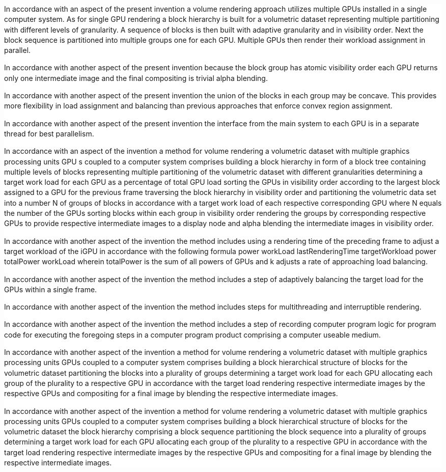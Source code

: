In accordance with an aspect of the present invention a volume rendering approach utilizes multiple GPUs installed in a single computer system. As for single GPU rendering a block hierarchy is built for a volumetric dataset representing multiple partitioning with different levels of granularity. A sequence of blocks is then built with adaptive granularity and in visibility order. Next the block sequence is partitioned into multiple groups one for each GPU. Multiple GPUs then render their workload assignment in parallel.

In accordance with another aspect of the present invention because the block group has atomic visibility order each GPU returns only one intermediate image and the final compositing is trivial alpha blending.

In accordance with another aspect of the present invention the union of the blocks in each group may be concave. This provides more flexibility in load assignment and balancing than previous approaches that enforce convex region assignment.

In accordance with another aspect of the present invention the interface from the main system to each GPU is in a separate thread for best parallelism.

In accordance with an aspect of the invention a method for volume rendering a volumetric dataset with multiple graphics processing units GPU s coupled to a computer system comprises building a block hierarchy in form of a block tree containing multiple levels of blocks representing multiple partitioning of the volumetric dataset with different granularities determining a target work load for each GPU as a percentage of total GPU load sorting the GPUs in visibility order according to the largest block assigned to a GPU for the previous frame traversing the block hierarchy in visibility order and partitioning the volumetric data set into a number N of groups of blocks in accordance with a target work load of each respective corresponding GPU where N equals the number of the GPUs sorting blocks within each group in visibility order rendering the groups by corresponding respective GPUs to provide respective intermediate images to a display node and alpha blending the intermediate images in visibility order.

In accordance with another aspect of the invention the method includes using a rendering time of the preceding frame to adjust a target workload of the iGPU in accordance with the following formula power workLoad lastRenderingTime targetWorkload power totalPower workLoad wherein totalPower is the sum of all powers of GPUs and k adjusts a rate of approaching load balancing.

In accordance with another aspect of the invention the method includes a step of adaptively balancing the target load for the GPUs within a single frame.

In accordance with another aspect of the invention the method includes steps for multithreading and interruptible rendering.

In accordance with another aspect of the invention the method includes a step of recording computer program logic for program code for executing the foregoing steps in a computer program product comprising a computer useable medium.

In accordance with another aspect of the invention a method for volume rendering a volumetric dataset with multiple graphics processing units GPUs coupled to a computer system comprises building a block hierarchical structure of blocks for the volumetric dataset partitioning the blocks into a plurality of groups determining a target work load for each GPU allocating each group of the plurality to a respective GPU in accordance with the target load rendering respective intermediate images by the respective GPUs and compositing for a final image by blending the respective intermediate images.

In accordance with another aspect of the invention a method for volume rendering a volumetric dataset with multiple graphics processing units GPUs coupled to a computer system comprises building a block hierarchical structure of blocks for the volumetric dataset the block hierarchy comprising a block sequence partitioning the block sequence into a plurality of groups determining a target work load for each GPU allocating each group of the plurality to a respective GPU in accordance with the target load rendering respective intermediate images by the respective GPUs and compositing for a final image by blending the respective intermediate images.
